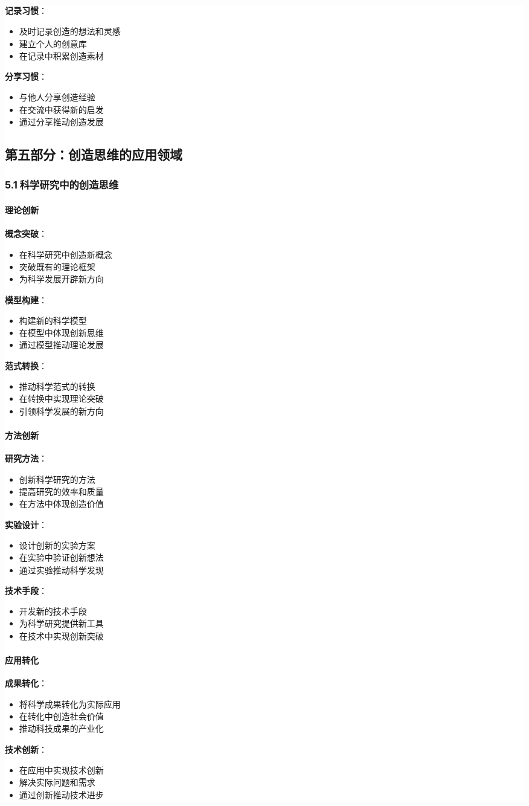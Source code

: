 **记录习惯**：
- 及时记录创造的想法和灵感
- 建立个人的创意库
- 在记录中积累创造素材

**分享习惯**：
- 与他人分享创造经验
- 在交流中获得新的启发
- 通过分享推动创造发展

## 第五部分：创造思维的应用领域

### 5.1 科学研究中的创造思维

#### 理论创新
**概念突破**：
- 在科学研究中创造新概念
- 突破既有的理论框架
- 为科学发展开辟新方向

**模型构建**：
- 构建新的科学模型
- 在模型中体现创新思维
- 通过模型推动理论发展

**范式转换**：
- 推动科学范式的转换
- 在转换中实现理论突破
- 引领科学发展的新方向

#### 方法创新
**研究方法**：
- 创新科学研究的方法
- 提高研究的效率和质量
- 在方法中体现创造价值

**实验设计**：
- 设计创新的实验方案
- 在实验中验证创新想法
- 通过实验推动科学发现

**技术手段**：
- 开发新的技术手段
- 为科学研究提供新工具
- 在技术中实现创新突破

#### 应用转化
**成果转化**：
- 将科学成果转化为实际应用
- 在转化中创造社会价值
- 推动科技成果的产业化

**技术创新**：
- 在应用中实现技术创新
- 解决实际问题和需求
- 通过创新推动技术进步
